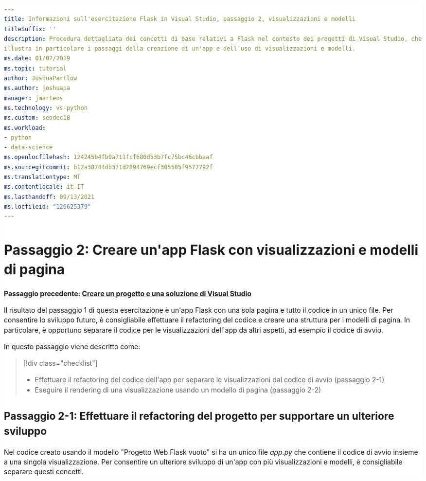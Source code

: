 ```yaml
---
title: Informazioni sull'esercitazione Flask in Visual Studio, passaggio 2, visualizzazioni e modelli
titleSuffix: ''
description: Procedura dettagliata dei concetti di base relativi a Flask nel contesto dei progetti di Visual Studio, che illustra in particolare i passaggi della creazione di un'app e dell'uso di visualizzazioni e modelli.
ms.date: 01/07/2019
ms.topic: tutorial
author: JoshuaPartlow
ms.author: joshuapa
manager: jmartens
ms.technology: vs-python
ms.custom: seodec18
ms.workload:
- python
- data-science
ms.openlocfilehash: 124245b4fb0a711fcf680d53b7fc75bc46cbbaaf
ms.sourcegitcommit: b12a38744db371d2894769ecf305585f9577792f
ms.translationtype: MT
ms.contentlocale: it-IT
ms.lasthandoff: 09/13/2021
ms.locfileid: "126625379"
---
```

# <a name="step-2-create-a-flask-app-with-views-and-page-templates"></a>Passaggio 2: Creare un'app Flask con visualizzazioni e modelli di pagina

**Passaggio precedente: [Creare un progetto e una soluzione di Visual Studio](learn-flask-visual-studio-step-01-project-solution.md)**

Il risultato del passaggio 1 di questa esercitazione è un'app Flask con una sola pagina e tutto il codice in un unico file. Per consentire lo sviluppo futuro, è consigliabile effettuare il refactoring del codice e creare una struttura per i modelli di pagina. In particolare, è opportuno separare il codice per le visualizzazioni dell'app da altri aspetti, ad esempio il codice di avvio.

In questo passaggio viene descritto come:

> [!div class="checklist"]
> - Effettuare il refactoring del codice dell'app per separare le visualizzazioni dal codice di avvio (passaggio 2-1)
> - Eseguire il rendering di una visualizzazione usando un modello di pagina (passaggio 2-2)

## <a name="step-2-1-refactor-the-project-to-support-further-development"></a>Passaggio 2-1: Effettuare il refactoring del progetto per supportare un ulteriore sviluppo

Nel codice creato usando il modello "Progetto Web Flask vuoto" si ha un unico file *app.py* che contiene il codice di avvio insieme a una singola visualizzazione. Per consentire un ulteriore sviluppo di un'app con più visualizzazioni e modelli, è consigliabile separare questi concetti.
